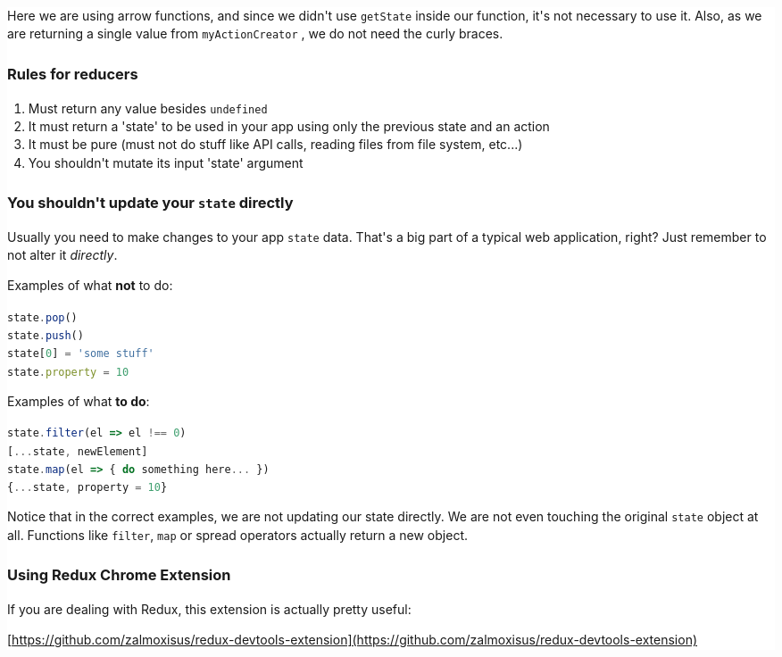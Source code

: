 Here we are using arrow functions, and since we didn't use `getState` inside our function, it's not necessary to use it. Also, as we are returning a single value from `myActionCreator` , we do not need the curly braces.

### Rules for reducers

1. Must return any value besides `undefined`
2. It must return a 'state' to be used in your app using only the previous state and an action
3. It must be pure (must not do stuff like API calls, reading files from file system, etc...)
4. You shouldn't mutate its input 'state' argument

### You shouldn't update your `state` directly

Usually you need to make changes to your app `state` data. That's a big part of a typical web application, right? Just remember to not alter it *directly*.

Examples of what **not** to do:
```javascript
state.pop()
state.push()
state[0] = 'some stuff'
state.property = 10
```

Examples of what **to do**:
```javascript
state.filter(el => el !== 0)
[...state, newElement]
state.map(el => { do something here... })
{...state, property = 10}
```

Notice that in the correct examples, we are not updating our state directly. We are not even touching the original `state` object at all. Functions like `filter`, `map` or spread operators actually return a new object.


### Using Redux Chrome Extension

If you are dealing with Redux, this extension is actually pretty useful:

[https://github.com/zalmoxisus/redux-devtools-extension](https://github.com/zalmoxisus/redux-devtools-extension)
